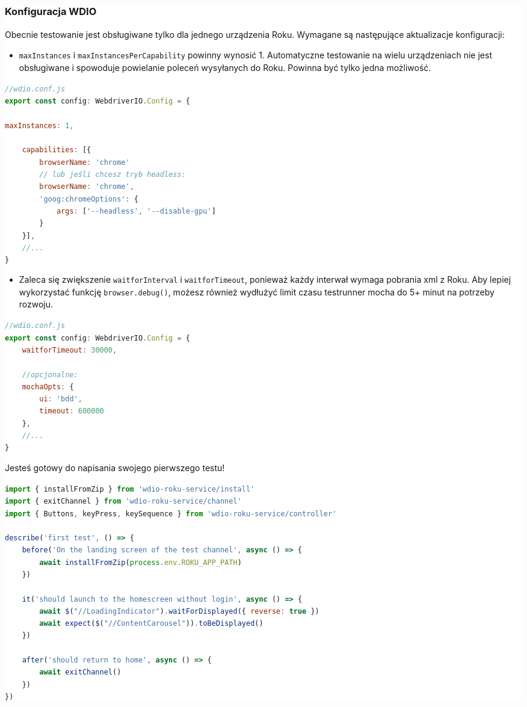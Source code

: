 ### Konfiguracja WDIO
Obecnie testowanie jest obsługiwane tylko dla jednego urządzenia Roku. Wymagane są następujące aktualizacje konfiguracji:
* `maxInstances` i `maxInstancesPerCapability` powinny wynosić 1. Automatyczne testowanie na wielu urządzeniach nie jest obsługiwane i spowoduje powielanie poleceń wysyłanych do Roku. Powinna być tylko jedna możliwość.
```js
//wdio.conf.js
export const config: WebdriverIO.Config = {

maxInstances: 1,

    capabilities: [{
        browserName: 'chrome'
        // lub jeśli chcesz tryb headless:
        browserName: 'chrome',
        'goog:chromeOptions': { 
            args: ['--headless', '--disable-gpu']
        }
    }],
    //...
}
```

* Zaleca się zwiększenie `waitforInterval` i `waitforTimeout`, ponieważ każdy interwał wymaga pobrania xml z Roku. Aby lepiej wykorzystać funkcję `browser.debug()`, możesz również wydłużyć limit czasu testrunner mocha do 5+ minut na potrzeby rozwoju.
```js
//wdio.conf.js
export const config: WebdriverIO.Config = {
    waitforTimeout: 30000,
    
    //opcjonalne:
    mochaOpts: {
        ui: 'bdd',
        timeout: 600000
    },
    //...
}
```

Jesteś gotowy do napisania swojego pierwszego testu!

```js
import { installFromZip } from 'wdio-roku-service/install'
import { exitChannel } from 'wdio-roku-service/channel'
import { Buttons, keyPress, keySequence } from 'wdio-roku-service/controller'

describe('first test', () => {
    before('On the landing screen of the test channel', async () => {
        await installFromZip(process.env.ROKU_APP_PATH)
    })

    it('should launch to the homescreen without login', async () => {
        await $("//LoadingIndicator").waitForDisplayed({ reverse: true })
        await expect($("//ContentCarousel")).toBeDisplayed()
    })

    after('should return to home', async () => {
        await exitChannel()
    })
})

```
